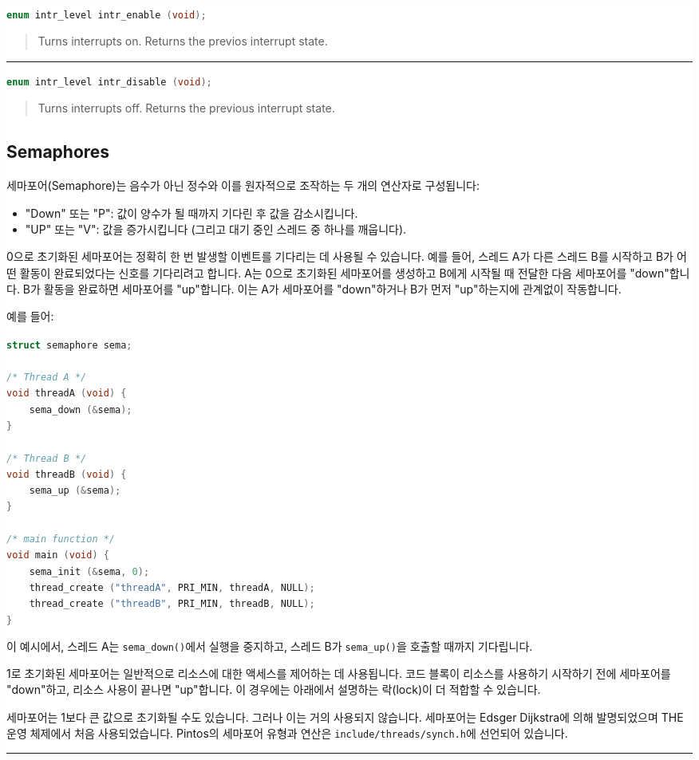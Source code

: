 ```c
enum intr_level intr_enable (void);

```

> Turns interrupts on. Returns the previos interrupt state.

---

```c
enum intr_level intr_disable (void);

```

> Turns interrupts off. Returns the previous interrupt state.

## Semaphores

세마포어(Semaphore)는 음수가 아닌 정수와 이를 원자적으로 조작하는 두 개의 연산자로 구성됩니다:

-   "Down" 또는 "P": 값이 양수가 될 때까지 기다린 후 값을 감소시킵니다.
-   "UP" 또는 "V": 값을 증가시킵니다 (그리고 대기 중인 스레드 중 하나를 깨웁니다).

0으로 초기화된 세마포어는 정확히 한 번 발생할 이벤트를 기다리는 데 사용될 수 있습니다. 예를 들어, 스레드 A가 다른 스레드 B를 시작하고 B가 어떤 활동이 완료되었다는 신호를 기다리려고 합니다. A는 0으로 초기화된 세마포어를 생성하고 B에게 시작될 때 전달한 다음 세마포어를 "down"합니다. B가 활동을 완료하면 세마포어를 "up"합니다. 이는 A가 세마포어를 "down"하거나 B가 먼저 "up"하는지에 관계없이 작동합니다.

예를 들어:

```c
struct semaphore sema;

/* Thread A */
void threadA (void) {
    sema_down (&sema);
}

/* Thread B */
void threadB (void) {
    sema_up (&sema);
}

/* main function */
void main (void) {
    sema_init (&sema, 0);
    thread_create ("threadA", PRI_MIN, threadA, NULL);
    thread_create ("threadB", PRI_MIN, threadB, NULL);
}
```

이 예시에서, 스레드 A는 `sema_down()`에서 실행을 중지하고, 스레드 B가 `sema_up()`을 호출할 때까지 기다립니다.

1로 초기화된 세마포어는 일반적으로 리소스에 대한 액세스를 제어하는 데 사용됩니다. 코드 블록이 리소스를 사용하기 시작하기 전에 세마포어를 "down"하고, 리소스 사용이 끝나면 "up"합니다. 이 경우에는 아래에서 설명하는 락(lock)이 더 적합할 수 있습니다.

세마포어는 1보다 큰 값으로 초기화될 수도 있습니다. 그러나 이는 거의 사용되지 않습니다. 세마포어는 Edsger Dijkstra에 의해 발명되었으며 THE 운영 체제에서 처음 사용되었습니다. Pintos의 세마포어 유형과 연산은 `include/threads/synch.h`에 선언되어 있습니다.

---